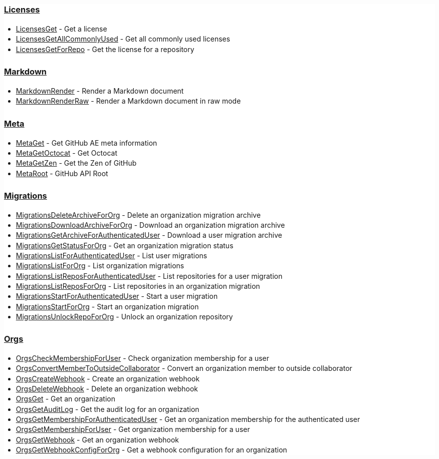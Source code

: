 ### [Licenses](docs/licenses/README.md)

* [LicensesGet](docs/licenses/README.md#licensesget) - Get a license
* [LicensesGetAllCommonlyUsed](docs/licenses/README.md#licensesgetallcommonlyused) - Get all commonly used licenses
* [LicensesGetForRepo](docs/licenses/README.md#licensesgetforrepo) - Get the license for a repository

### [Markdown](docs/markdown/README.md)

* [MarkdownRender](docs/markdown/README.md#markdownrender) - Render a Markdown document
* [MarkdownRenderRaw](docs/markdown/README.md#markdownrenderraw) - Render a Markdown document in raw mode

### [Meta](docs/meta/README.md)

* [MetaGet](docs/meta/README.md#metaget) - Get GitHub AE meta information
* [MetaGetOctocat](docs/meta/README.md#metagetoctocat) - Get Octocat
* [MetaGetZen](docs/meta/README.md#metagetzen) - Get the Zen of GitHub
* [MetaRoot](docs/meta/README.md#metaroot) - GitHub API Root

### [Migrations](docs/migrations/README.md)

* [MigrationsDeleteArchiveForOrg](docs/migrations/README.md#migrationsdeletearchivefororg) - Delete an organization migration archive
* [MigrationsDownloadArchiveForOrg](docs/migrations/README.md#migrationsdownloadarchivefororg) - Download an organization migration archive
* [MigrationsGetArchiveForAuthenticatedUser](docs/migrations/README.md#migrationsgetarchiveforauthenticateduser) - Download a user migration archive
* [MigrationsGetStatusForOrg](docs/migrations/README.md#migrationsgetstatusfororg) - Get an organization migration status
* [MigrationsListForAuthenticatedUser](docs/migrations/README.md#migrationslistforauthenticateduser) - List user migrations
* [MigrationsListForOrg](docs/migrations/README.md#migrationslistfororg) - List organization migrations
* [MigrationsListReposForAuthenticatedUser](docs/migrations/README.md#migrationslistreposforauthenticateduser) - List repositories for a user migration
* [MigrationsListReposForOrg](docs/migrations/README.md#migrationslistreposfororg) - List repositories in an organization migration
* [MigrationsStartForAuthenticatedUser](docs/migrations/README.md#migrationsstartforauthenticateduser) - Start a user migration
* [MigrationsStartForOrg](docs/migrations/README.md#migrationsstartfororg) - Start an organization migration
* [MigrationsUnlockRepoForOrg](docs/migrations/README.md#migrationsunlockrepofororg) - Unlock an organization repository

### [Orgs](docs/orgs/README.md)

* [OrgsCheckMembershipForUser](docs/orgs/README.md#orgscheckmembershipforuser) - Check organization membership for a user
* [OrgsConvertMemberToOutsideCollaborator](docs/orgs/README.md#orgsconvertmembertooutsidecollaborator) - Convert an organization member to outside collaborator
* [OrgsCreateWebhook](docs/orgs/README.md#orgscreatewebhook) - Create an organization webhook
* [OrgsDeleteWebhook](docs/orgs/README.md#orgsdeletewebhook) - Delete an organization webhook
* [OrgsGet](docs/orgs/README.md#orgsget) - Get an organization
* [OrgsGetAuditLog](docs/orgs/README.md#orgsgetauditlog) - Get the audit log for an organization
* [OrgsGetMembershipForAuthenticatedUser](docs/orgs/README.md#orgsgetmembershipforauthenticateduser) - Get an organization membership for the authenticated user
* [OrgsGetMembershipForUser](docs/orgs/README.md#orgsgetmembershipforuser) - Get organization membership for a user
* [OrgsGetWebhook](docs/orgs/README.md#orgsgetwebhook) - Get an organization webhook
* [OrgsGetWebhookConfigForOrg](docs/orgs/README.md#orgsgetwebhookconfigfororg) - Get a webhook configuration for an organization